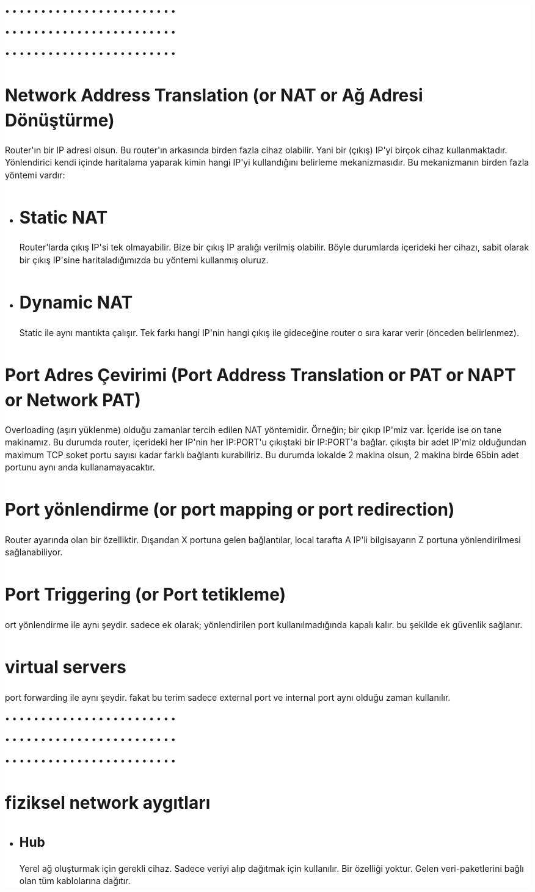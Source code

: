 • • • • • • • • • • • • • • • • • • • • • • • •

• • • • • • • • • • • • • • • • • • • • • • • •

• • • • • • • • • • • • • • • • • • • • • • • •

# Network Address Translation (or NAT or Ağ Adresi Dönüştürme)
Router'ın bir IP adresi olsun. Bu router'ın arkasında birden fazla cihaz olabilir. Yani bir (çıkış) IP'yi birçok cihaz kullanmaktadır. Yönlendirici kendi içinde haritalama yaparak kimin hangi IP'yi kullandığını belirleme mekanizmasıdır. Bu mekanizmanın birden fazla yöntemi vardır:

  - # Static NAT
    Router'larda çıkış IP'si tek olmayabilir. Bize bir çıkış IP aralığı verilmiş olabilir. Böyle durumlarda içerideki her cihazı, sabit olarak bir çıkış IP'sine haritaladığımızda bu yöntemi kullanmış oluruz.

  - # Dynamic NAT
    Static ile aynı mantıkta çalışır. Tek farkı hangi IP'nin hangi çıkış ile gideceğine router o sıra karar verir (önceden belirlenmez).

# Port Adres Çevirimi (Port Address Translation or PAT or NAPT or Network PAT)
Overloading (aşırı yüklenme) olduğu zamanlar tercih edilen NAT yöntemidir. Örneğin; bir çıkıp IP'miz var. İçeride ise on tane makinamız. Bu durumda router, içerideki her IP'nin her IP:PORT'u çıkıştaki bir IP:PORT'a bağlar. çıkışta bir adet IP'miz olduğundan maximum TCP soket portu sayısı kadar farklı bağlantı kurabiliriz. Bu durumda lokalde 2 makina olsun, 2 makina birde 65bin adet portunu aynı anda kullanamayacaktır.

# Port yönlendirme (or port mapping or port redirection)
Router ayarında olan bir özelliktir. Dışarıdan X portuna gelen bağlantılar, local tarafta A IP'li bilgisayarın Z portuna yönlendirilmesi sağlanabiliyor.

# Port Triggering (or Port tetikleme)
ort yönlendirme ile aynı şeydir. sadece ek olarak; yönlendirilen port kullanılmadığında kapalı kalır. bu şekilde ek güvenlik sağlanır.

# virtual servers
port forwarding ile aynı şeydir. fakat bu terim sadece external port ve internal port aynı olduğu zaman kullanılır.

• • • • • • • • • • • • • • • • • • • • • • • •

• • • • • • • • • • • • • • • • • • • • • • • •

• • • • • • • • • • • • • • • • • • • • • • • •

# fiziksel network aygıtları
- ## Hub
  Yerel ağ oluşturmak için gerekli cihaz. Sadece veriyi alıp dağıtmak için kullanılır. Bir özelliği yoktur. Gelen veri-paketlerini bağlı olan tüm kablolarına dağıtır.

